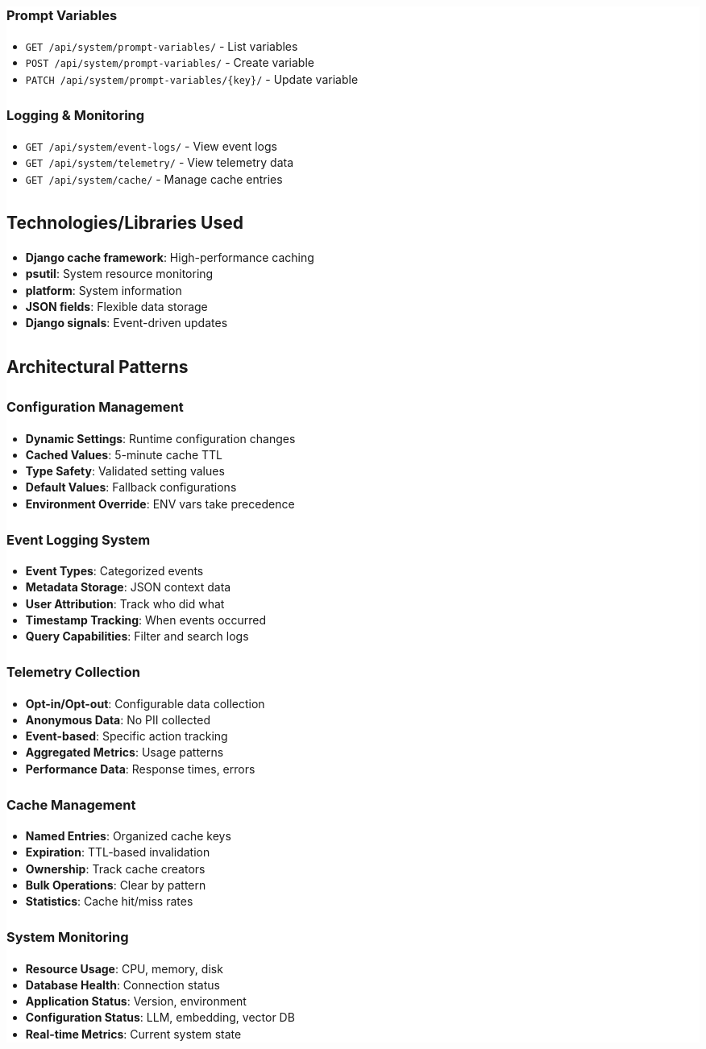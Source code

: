 ### Prompt Variables
- `GET /api/system/prompt-variables/` - List variables
- `POST /api/system/prompt-variables/` - Create variable
- `PATCH /api/system/prompt-variables/{key}/` - Update variable

### Logging & Monitoring
- `GET /api/system/event-logs/` - View event logs
- `GET /api/system/telemetry/` - View telemetry data
- `GET /api/system/cache/` - Manage cache entries

## Technologies/Libraries Used
- **Django cache framework**: High-performance caching
- **psutil**: System resource monitoring
- **platform**: System information
- **JSON fields**: Flexible data storage
- **Django signals**: Event-driven updates

## Architectural Patterns

### Configuration Management
- **Dynamic Settings**: Runtime configuration changes
- **Cached Values**: 5-minute cache TTL
- **Type Safety**: Validated setting values
- **Default Values**: Fallback configurations
- **Environment Override**: ENV vars take precedence

### Event Logging System
- **Event Types**: Categorized events
- **Metadata Storage**: JSON context data
- **User Attribution**: Track who did what
- **Timestamp Tracking**: When events occurred
- **Query Capabilities**: Filter and search logs

### Telemetry Collection
- **Opt-in/Opt-out**: Configurable data collection
- **Anonymous Data**: No PII collected
- **Event-based**: Specific action tracking
- **Aggregated Metrics**: Usage patterns
- **Performance Data**: Response times, errors

### Cache Management
- **Named Entries**: Organized cache keys
- **Expiration**: TTL-based invalidation
- **Ownership**: Track cache creators
- **Bulk Operations**: Clear by pattern
- **Statistics**: Cache hit/miss rates

### System Monitoring
- **Resource Usage**: CPU, memory, disk
- **Database Health**: Connection status
- **Application Status**: Version, environment
- **Configuration Status**: LLM, embedding, vector DB
- **Real-time Metrics**: Current system state
